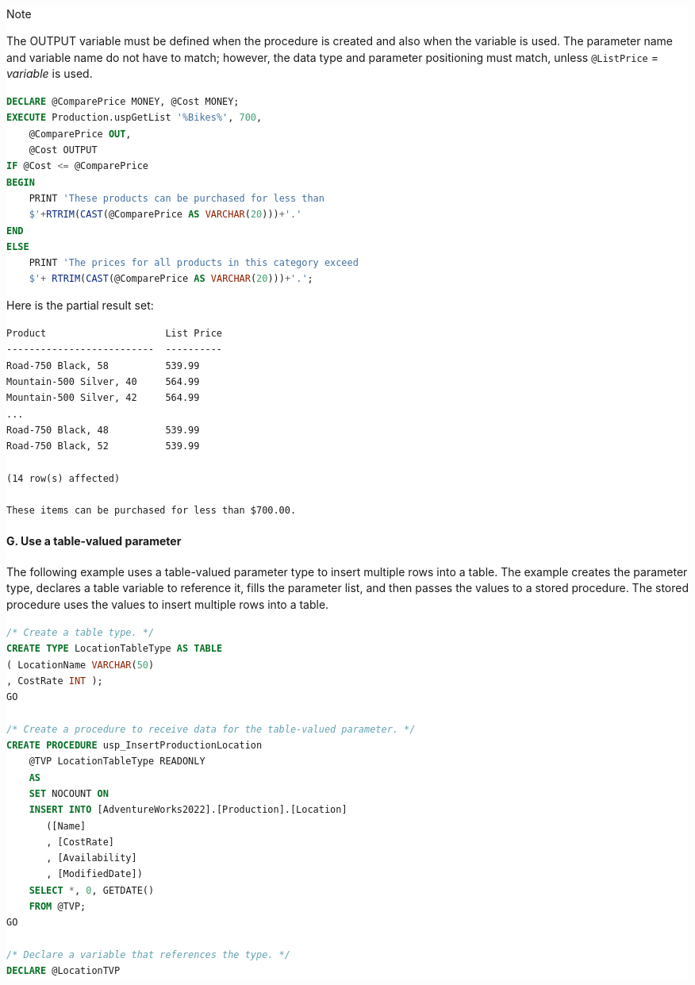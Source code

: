 > [!NOTE]  
> The OUTPUT variable must be defined when the procedure is created and also when the variable is used. The parameter name and variable name do not have to match; however, the data type and parameter positioning must match, unless `@ListPrice` = *variable* is used.

```sql
DECLARE @ComparePrice MONEY, @Cost MONEY;
EXECUTE Production.uspGetList '%Bikes%', 700,
    @ComparePrice OUT,
    @Cost OUTPUT
IF @Cost <= @ComparePrice
BEGIN
    PRINT 'These products can be purchased for less than
    $'+RTRIM(CAST(@ComparePrice AS VARCHAR(20)))+'.'
END
ELSE
    PRINT 'The prices for all products in this category exceed
    $'+ RTRIM(CAST(@ComparePrice AS VARCHAR(20)))+'.';
```

Here is the partial result set:

```output
Product                     List Price
--------------------------  ----------
Road-750 Black, 58          539.99
Mountain-500 Silver, 40     564.99
Mountain-500 Silver, 42     564.99
...
Road-750 Black, 48          539.99
Road-750 Black, 52          539.99

(14 row(s) affected)

These items can be purchased for less than $700.00.
```

#### G. Use a table-valued parameter

The following example uses a table-valued parameter type to insert multiple rows into a table. The example creates the parameter type, declares a table variable to reference it, fills the parameter list, and then passes the values to a stored procedure. The stored procedure uses the values to insert multiple rows into a table.

```sql
/* Create a table type. */
CREATE TYPE LocationTableType AS TABLE
( LocationName VARCHAR(50)
, CostRate INT );
GO

/* Create a procedure to receive data for the table-valued parameter. */
CREATE PROCEDURE usp_InsertProductionLocation
    @TVP LocationTableType READONLY
    AS
    SET NOCOUNT ON
    INSERT INTO [AdventureWorks2022].[Production].[Location]
       ([Name]
       , [CostRate]
       , [Availability]
       , [ModifiedDate])
    SELECT *, 0, GETDATE()
    FROM @TVP;
GO

/* Declare a variable that references the type. */
DECLARE @LocationTVP
```